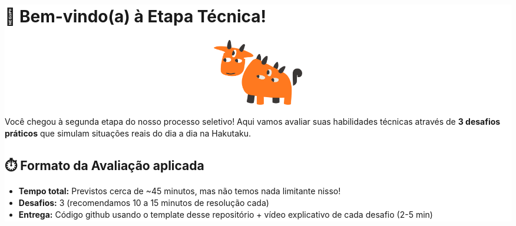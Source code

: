 # 👋 Bem-vindo(a) à Etapa Técnica!

<div align="center">
  <img src="./assets/HAKUTAKU/HKTK-ARTES-R02_AVATAR-FULL-01.svg" width="150" alt="Mascote Hakutaku" />
</div>

Você chegou à segunda etapa do nosso processo seletivo! Aqui vamos avaliar suas habilidades técnicas através de **3 desafios práticos** que simulam situações reais do dia a dia na Hakutaku.

## ⏱️ Formato da Avaliação aplicada

-   **Tempo total:** Previstos cerca de ~45 minutos, mas não temos nada limitante nisso!
-   **Desafios:** 3 (recomendamos 10 a 15 minutos de resolução cada)
-   **Entrega:** Código github usando o template desse repositório + vídeo explicativo de cada desafio (2-5 min)

<div align="center">